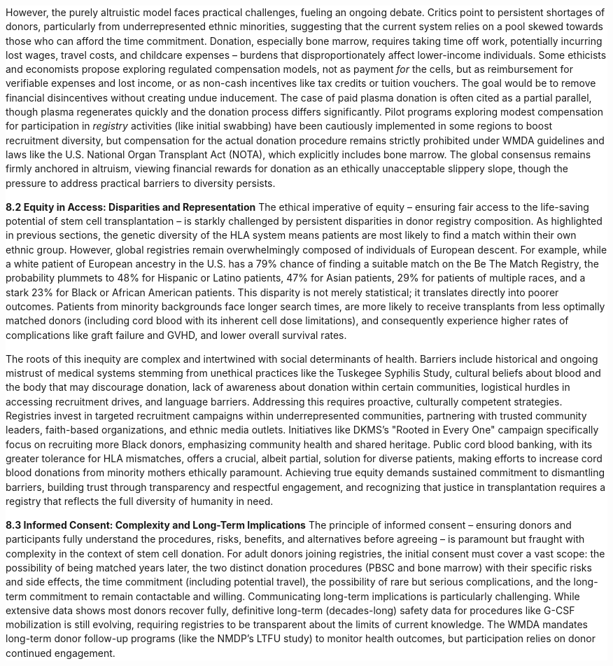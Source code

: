 However, the purely altruistic model faces practical challenges, fueling an ongoing debate. Critics point to persistent shortages of donors, particularly from underrepresented ethnic minorities, suggesting that the current system relies on a pool skewed towards those who can afford the time commitment. Donation, especially bone marrow, requires taking time off work, potentially incurring lost wages, travel costs, and childcare expenses – burdens that disproportionately affect lower-income individuals. Some ethicists and economists propose exploring regulated compensation models, not as payment *for* the cells, but as reimbursement for verifiable expenses and lost income, or as non-cash incentives like tax credits or tuition vouchers. The goal would be to remove financial disincentives without creating undue inducement. The case of paid plasma donation is often cited as a partial parallel, though plasma regenerates quickly and the donation process differs significantly. Pilot programs exploring modest compensation for participation in *registry* activities (like initial swabbing) have been cautiously implemented in some regions to boost recruitment diversity, but compensation for the actual donation procedure remains strictly prohibited under WMDA guidelines and laws like the U.S. National Organ Transplant Act (NOTA), which explicitly includes bone marrow. The global consensus remains firmly anchored in altruism, viewing financial rewards for donation as an ethically unacceptable slippery slope, though the pressure to address practical barriers to diversity persists.

**8.2 Equity in Access: Disparities and Representation**
The ethical imperative of equity – ensuring fair access to the life-saving potential of stem cell transplantation – is starkly challenged by persistent disparities in donor registry composition. As highlighted in previous sections, the genetic diversity of the HLA system means patients are most likely to find a match within their own ethnic group. However, global registries remain overwhelmingly composed of individuals of European descent. For example, while a white patient of European ancestry in the U.S. has a 79% chance of finding a suitable match on the Be The Match Registry, the probability plummets to 48% for Hispanic or Latino patients, 47% for Asian patients, 29% for patients of multiple races, and a stark 23% for Black or African American patients. This disparity is not merely statistical; it translates directly into poorer outcomes. Patients from minority backgrounds face longer search times, are more likely to receive transplants from less optimally matched donors (including cord blood with its inherent cell dose limitations), and consequently experience higher rates of complications like graft failure and GVHD, and lower overall survival rates.

The roots of this inequity are complex and intertwined with social determinants of health. Barriers include historical and ongoing mistrust of medical systems stemming from unethical practices like the Tuskegee Syphilis Study, cultural beliefs about blood and the body that may discourage donation, lack of awareness about donation within certain communities, logistical hurdles in accessing recruitment drives, and language barriers. Addressing this requires proactive, culturally competent strategies. Registries invest in targeted recruitment campaigns within underrepresented communities, partnering with trusted community leaders, faith-based organizations, and ethnic media outlets. Initiatives like DKMS’s "Rooted in Every One" campaign specifically focus on recruiting more Black donors, emphasizing community health and shared heritage. Public cord blood banking, with its greater tolerance for HLA mismatches, offers a crucial, albeit partial, solution for diverse patients, making efforts to increase cord blood donations from minority mothers ethically paramount. Achieving true equity demands sustained commitment to dismantling barriers, building trust through transparency and respectful engagement, and recognizing that justice in transplantation requires a registry that reflects the full diversity of humanity in need.

**8.3 Informed Consent: Complexity and Long-Term Implications**
The principle of informed consent – ensuring donors and participants fully understand the procedures, risks, benefits, and alternatives before agreeing – is paramount but fraught with complexity in the context of stem cell donation. For adult donors joining registries, the initial consent must cover a vast scope: the possibility of being matched years later, the two distinct donation procedures (PBSC and bone marrow) with their specific risks and side effects, the time commitment (including potential travel), the possibility of rare but serious complications, and the long-term commitment to remain contactable and willing. Communicating long-term implications is particularly challenging. While extensive data shows most donors recover fully, definitive long-term (decades-long) safety data for procedures like G-CSF mobilization is still evolving, requiring registries to be transparent about the limits of current knowledge. The WMDA mandates long-term donor follow-up programs (like the NMDP’s LTFU study) to monitor health outcomes, but participation relies on donor continued engagement.
